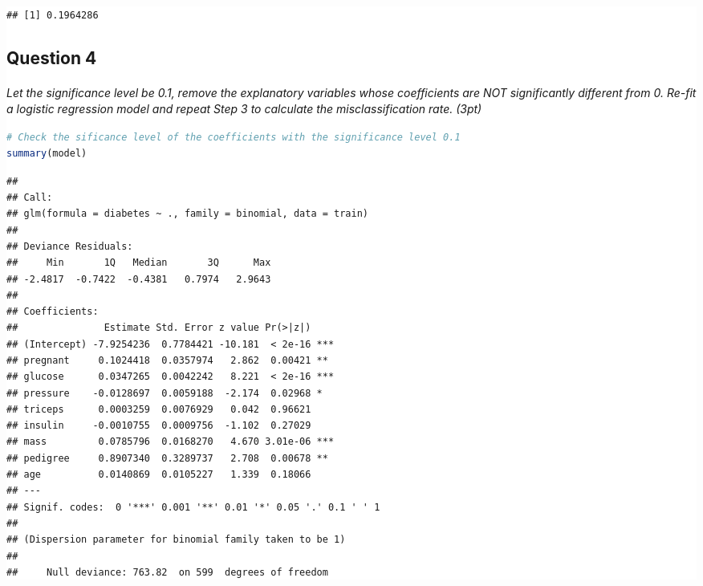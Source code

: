     ## [1] 0.1964286

## Question 4

*Let the significance level be 0.1, remove the explanatory variables
whose coefficients are NOT significantly different from 0. Re-fit a
logistic regression model and repeat Step 3 to calculate the
misclassification rate. (3pt)*

``` r
# Check the sificance level of the coefficients with the significance level 0.1
summary(model)
```

    ## 
    ## Call:
    ## glm(formula = diabetes ~ ., family = binomial, data = train)
    ## 
    ## Deviance Residuals: 
    ##     Min       1Q   Median       3Q      Max  
    ## -2.4817  -0.7422  -0.4381   0.7974   2.9643  
    ## 
    ## Coefficients:
    ##               Estimate Std. Error z value Pr(>|z|)    
    ## (Intercept) -7.9254236  0.7784421 -10.181  < 2e-16 ***
    ## pregnant     0.1024418  0.0357974   2.862  0.00421 ** 
    ## glucose      0.0347265  0.0042242   8.221  < 2e-16 ***
    ## pressure    -0.0128697  0.0059188  -2.174  0.02968 *  
    ## triceps      0.0003259  0.0076929   0.042  0.96621    
    ## insulin     -0.0010755  0.0009756  -1.102  0.27029    
    ## mass         0.0785796  0.0168270   4.670 3.01e-06 ***
    ## pedigree     0.8907340  0.3289737   2.708  0.00678 ** 
    ## age          0.0140869  0.0105227   1.339  0.18066    
    ## ---
    ## Signif. codes:  0 '***' 0.001 '**' 0.01 '*' 0.05 '.' 0.1 ' ' 1
    ## 
    ## (Dispersion parameter for binomial family taken to be 1)
    ## 
    ##     Null deviance: 763.82  on 599  degrees of freedom